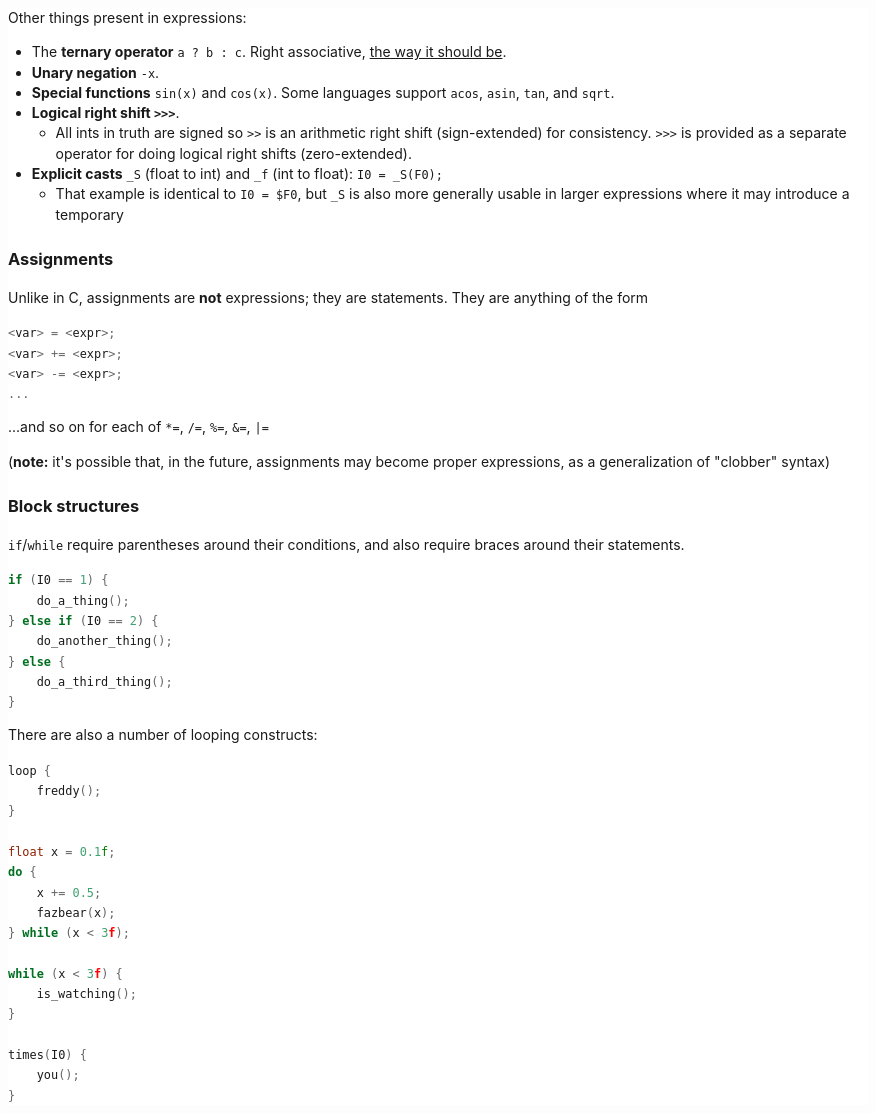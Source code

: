 Other things present in expressions:

* The **ternary operator** `a ? b : c`.  Right associative, [the way it should be](https://eev.ee/blog/2012/04/09/php-a-fractal-of-bad-design/#operators).
* **Unary negation** `-x`.
* **Special functions** `sin(x)` and `cos(x)`.  Some languages support `acos`, `asin`, `tan`, and `sqrt`.
* **Logical right shift `>>>`**.
  * All ints in truth are signed so `>>` is an arithmetic right shift (sign-extended) for consistency.
    `>>>` is provided as a separate operator for doing logical right shifts (zero-extended).
* **Explicit casts** `_S` (float to int) and `_f` (int to float): `I0 = _S(F0);`
  * That example is identical to `I0 = $F0`, but `_S` is also more generally usable in larger expressions where it may introduce a temporary

### Assignments

Unlike in C, assignments are **not** expressions; they are statements.  They are anything of the form

```C
<var> = <expr>;
<var> += <expr>;
<var> -= <expr>;
...
```
...and so on for each of `*=`, `/=`, `%=`, `&=`, `|=`

(**note:** it's possible that, in the future, assignments may become proper expressions, as a generalization of "clobber" syntax)

### Block structures

`if`/`while` require parentheses around their conditions, and also require braces around their statements.

```C
if (I0 == 1) {
    do_a_thing();
} else if (I0 == 2) {
    do_another_thing();
} else {
    do_a_third_thing();
}
```

There are also a number of looping constructs:

```C
loop {
    freddy();
}

float x = 0.1f;
do {
    x += 0.5;
    fazbear(x);
} while (x < 3f);

while (x < 3f) {
    is_watching();
}

times(I0) {
    you();
}
```
